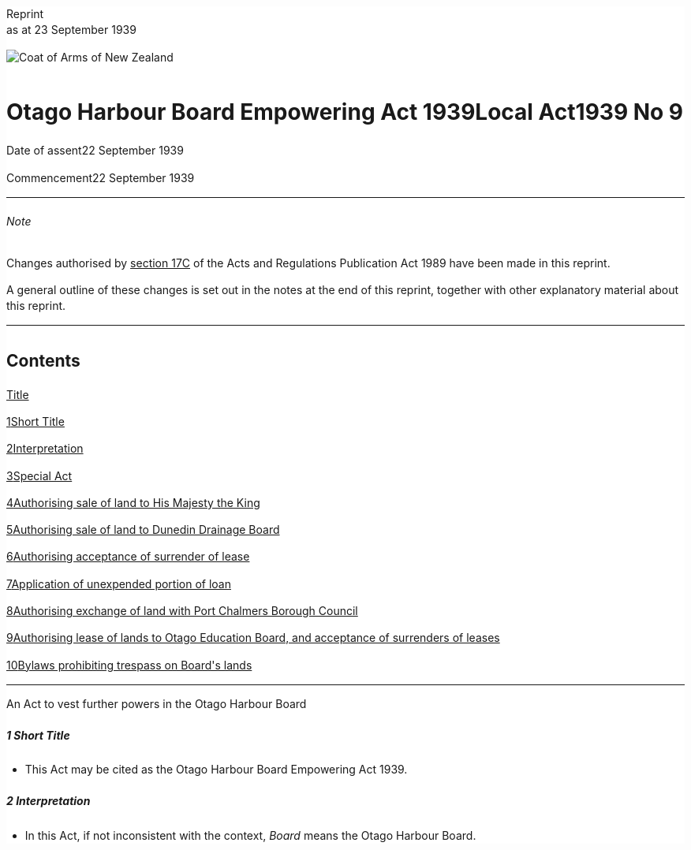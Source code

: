 Reprint  
as at 23 September 1939

![Coat of Arms of New Zealand](/images/leg-crest.jpg)

# Otago Harbour Board Empowering Act 1939Local Act1939 No 9

Date of assent22 September 1939

Commencement22 September 1939

---

###### Note

Changes authorised by [section 17C][0] of the Acts and Regulations Publication Act 1989 have been made in this reprint.

A general outline of these changes is set out in the notes at the end of this reprint, together with other explanatory material about this reprint.

---

## Contents

[Title][1]

[1][2][][2][Short Title][2]

[2][3][][3][Interpretation][3]

[3][4][][4][Special Act][4]

[4][5][][5][Authorising sale of land to His Majesty the King][5]

[5][6][][6][Authorising sale of land to Dunedin Drainage Board][6]

[6][7][][7][Authorising acceptance of surrender of lease][7]

[7][8][][8][Application of unexpended portion of loan][8]

[8][9][][9][Authorising exchange of land with Port Chalmers Borough Council][9]

[9][10][][10][Authorising lease of lands to Otago Education Board, and acceptance of surrenders of leases][10]

[10][11][][11][Bylaws prohibiting trespass on Board's lands][11]

---

An Act to vest further powers in the Otago Harbour Board

##### 1 Short Title
    
*   This Act may be cited as the Otago Harbour Board Empowering Act 1939\.

##### 2 Interpretation
    
*   In this Act, if not inconsistent with the context, _Board_ means the Otago Harbour Board.


[0]: http://www.legislation.govt.nz/act/local/1939/0009/latest/link.aspx?id=DLM195466
[1]: http://www.legislation.govt.nz/act/local/1939/0009/latest/whole.html#DLM50936
[2]: http://www.legislation.govt.nz/act/local/1939/0009/latest/whole.html#DLM50938
[3]: http://www.legislation.govt.nz/act/local/1939/0009/latest/whole.html#DLM50939
[4]: http://www.legislation.govt.nz/act/local/1939/0009/latest/whole.html#DLM50941
[5]: http://www.legislation.govt.nz/act/local/1939/0009/latest/whole.html#DLM50943
[6]: http://www.legislation.govt.nz/act/local/1939/0009/latest/whole.html#DLM50944
[7]: http://www.legislation.govt.nz/act/local/1939/0009/latest/whole.html#DLM50945
[8]: http://www.legislation.govt.nz/act/local/1939/0009/latest/whole.html#DLM50946
[9]: http://www.legislation.govt.nz/act/local/1939/0009/latest/whole.html#DLM50948
[10]: http://www.legislation.govt.nz/act/local/1939/0009/latest/whole.html#DLM50949
[11]: http://www.legislation.govt.nz/act/local/1939/0009/latest/whole.html#DLM50954
[12]: http://www.legislation.govt.nz/act/local/1939/0009/latest/link.aspx?id=DLM44559
[13]: http://www.legislation.govt.nz/act/local/1939/0009/latest/link.aspx?id=DLM44584
[14]: http://www.legislation.govt.nz/act/local/1939/0009/latest/link.aspx?id=DLM46585
[15]: http://www.legislation.govt.nz/act/local/1939/0009/latest/link.aspx?id=DLM48523
[16]: http://www.legislation.govt.nz/act/local/1939/0009/latest/link.aspx?id=DLM46594
[17]: http://www.legislation.govt.nz/act/local/1939/0009/latest/link.aspx?id=DLM207092
[18]: http://www.legislation.govt.nz/act/local/1939/0009/latest/link.aspx?id=DLM48539
[19]: http://www.legislation.govt.nz/act/local/1939/0009/latest/link.aspx?id=DLM48532
[20]: http://www.legislation.govt.nz/act/local/1939/0009/latest/link.aspx?id=DLM48538
[21]: http://www.legislation.govt.nz/act/local/1939/0009/latest/link.aspx?id=DLM34240
[22]: http://www.legislation.govt.nz/act/local/1939/0009/latest/link.aspx?id=DLM199564
[23]: http://www.pco.parliament.govt.nz/reprints/
[24]: http://www.legislation.govt.nz/act/local/1939/0009/latest/link.aspx?id=DLM195439
[25]: http://www.pco.parliament.govt.nz/editorial-conventions/
[26]: http://www.legislation.govt.nz/act/local/1939/0009/latest/link.aspx?id=DLM195468
[27]: http://www.legislation.govt.nz/act/local/1939/0009/latest/link.aspx?id=DLM195470